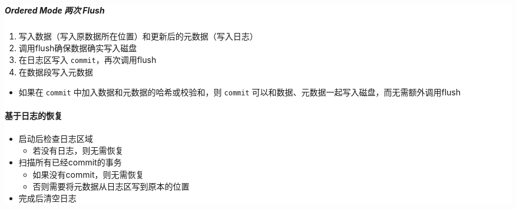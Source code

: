 ##### Ordered Mode 两次 Flush

1. 写入数据（写入原数据所在位置）和更新后的元数据（写入日志）
2. 调用flush确保数据确实写入磁盘
3. 在日志区写入 `commit`，再次调用flush
4. 在数据段写入元数据

- 如果在 `commit` 中加入数据和元数据的哈希或校验和，则 `commit` 可以和数据、元数据一起写入磁盘，而无需额外调用flush

#### 基于日志的恢复

- 启动后检查日志区域
  - 若没有日志，则无需恢复
- 扫描所有已经commit的事务
  - 如果没有commit，则无需恢复
  - 否则需要将元数据从日志区写到原本的位置
- 完成后清空日志
